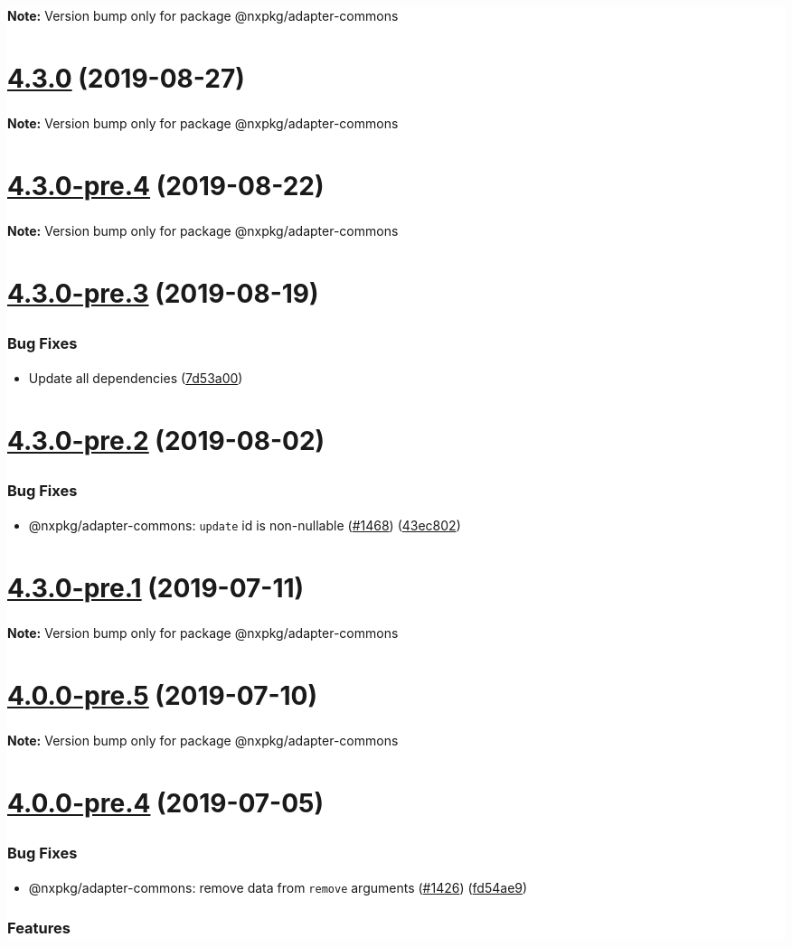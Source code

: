 **Note:** Version bump only for package @nxpkg/adapter-commons

# [4.3.0](https://github.com/nxpkg/nxpkg/compare/v4.3.0-pre.4...v4.3.0) (2019-08-27)

**Note:** Version bump only for package @nxpkg/adapter-commons

# [4.3.0-pre.4](https://github.com/nxpkg/nxpkg/compare/v4.3.0-pre.3...v4.3.0-pre.4) (2019-08-22)

**Note:** Version bump only for package @nxpkg/adapter-commons

# [4.3.0-pre.3](https://github.com/nxpkg/nxpkg/compare/v4.3.0-pre.2...v4.3.0-pre.3) (2019-08-19)

### Bug Fixes

- Update all dependencies ([7d53a00](https://github.com/nxpkg/nxpkg/commit/7d53a00))

# [4.3.0-pre.2](https://github.com/nxpkg/nxpkg/compare/v4.3.0-pre.1...v4.3.0-pre.2) (2019-08-02)

### Bug Fixes

- @nxpkg/adapter-commons: `update` id is non-nullable ([#1468](https://github.com/nxpkg/nxpkg/issues/1468)) ([43ec802](https://github.com/nxpkg/nxpkg/commit/43ec802))

# [4.3.0-pre.1](https://github.com/nxpkg/nxpkg/compare/v4.0.0-pre.5...v4.3.0-pre.1) (2019-07-11)

**Note:** Version bump only for package @nxpkg/adapter-commons

# [4.0.0-pre.5](https://github.com/nxpkg/nxpkg/compare/v4.0.0-pre.4...v4.0.0-pre.5) (2019-07-10)

**Note:** Version bump only for package @nxpkg/adapter-commons

# [4.0.0-pre.4](https://github.com/nxpkg/nxpkg/compare/v4.0.0-pre.3...v4.0.0-pre.4) (2019-07-05)

### Bug Fixes

- @nxpkg/adapter-commons: remove data from `remove` arguments ([#1426](https://github.com/nxpkg/nxpkg/issues/1426)) ([fd54ae9](https://github.com/nxpkg/nxpkg/commit/fd54ae9))

### Features
